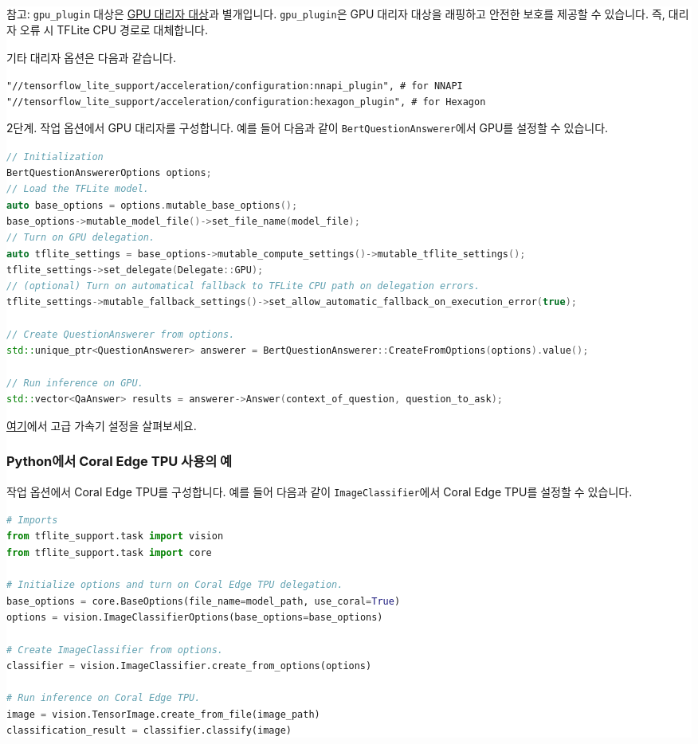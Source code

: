 참고: `gpu_plugin` 대상은 [GPU 대리자 대상](https://github.com/tensorflow/tensorflow/tree/master/tensorflow/lite/delegates/gpu)과 별개입니다. `gpu_plugin`은 GPU 대리자 대상을 래핑하고 안전한 보호를 제공할 수 있습니다. 즉, 대리자 오류 시 TFLite CPU 경로로 대체합니다.

기타 대리자 옵션은 다음과 같습니다.

```
"//tensorflow_lite_support/acceleration/configuration:nnapi_plugin", # for NNAPI
"//tensorflow_lite_support/acceleration/configuration:hexagon_plugin", # for Hexagon
```

2단계. 작업 옵션에서 GPU 대리자를 구성합니다. 예를 들어 다음과 같이 `BertQuestionAnswerer`에서 GPU를 설정할 수 있습니다.

```c++
// Initialization
BertQuestionAnswererOptions options;
// Load the TFLite model.
auto base_options = options.mutable_base_options();
base_options->mutable_model_file()->set_file_name(model_file);
// Turn on GPU delegation.
auto tflite_settings = base_options->mutable_compute_settings()->mutable_tflite_settings();
tflite_settings->set_delegate(Delegate::GPU);
// (optional) Turn on automatical fallback to TFLite CPU path on delegation errors.
tflite_settings->mutable_fallback_settings()->set_allow_automatic_fallback_on_execution_error(true);

// Create QuestionAnswerer from options.
std::unique_ptr<QuestionAnswerer> answerer = BertQuestionAnswerer::CreateFromOptions(options).value();

// Run inference on GPU.
std::vector<QaAnswer> results = answerer->Answer(context_of_question, question_to_ask);
```

[여기](https://github.com/tensorflow/tensorflow/blob/1a8e885b864c818198a5b2c0cbbeca5a1e833bc8/tensorflow/lite/experimental/acceleration/configuration/configuration.proto)에서 고급 가속기 설정을 살펴보세요.

### Python에서 Coral Edge TPU 사용의 예

작업 옵션에서 Coral Edge TPU를 구성합니다. 예를 들어 다음과 같이 `ImageClassifier`에서 Coral Edge TPU를 설정할 수 있습니다.

```python
# Imports
from tflite_support.task import vision
from tflite_support.task import core

# Initialize options and turn on Coral Edge TPU delegation.
base_options = core.BaseOptions(file_name=model_path, use_coral=True)
options = vision.ImageClassifierOptions(base_options=base_options)

# Create ImageClassifier from options.
classifier = vision.ImageClassifier.create_from_options(options)

# Run inference on Coral Edge TPU.
image = vision.TensorImage.create_from_file(image_path)
classification_result = classifier.classify(image)
```

